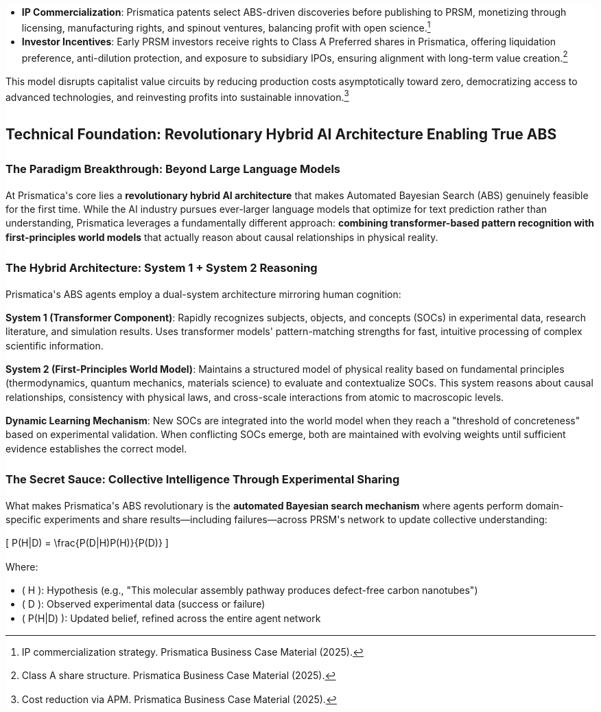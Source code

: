 - **IP Commercialization**: Prismatica patents select ABS-driven discoveries before publishing to PRSM, monetizing through licensing, manufacturing rights, and spinout ventures, balancing profit with open science.[^15]
- **Investor Incentives**: Early PRSM investors receive rights to Class A Preferred shares in Prismatica, offering liquidation preference, anti-dilution protection, and exposure to subsidiary IPOs, ensuring alignment with long-term value creation.[^16]

This model disrupts capitalist value circuits by reducing production costs asymptotically toward zero, democratizing access to advanced technologies, and reinvesting profits into sustainable innovation.[^17]

## Technical Foundation: Revolutionary Hybrid AI Architecture Enabling True ABS

### The Paradigm Breakthrough: Beyond Large Language Models

At Prismatica's core lies a **revolutionary hybrid AI architecture** that makes Automated Bayesian Search (ABS) genuinely feasible for the first time. While the AI industry pursues ever-larger language models that optimize for text prediction rather than understanding, Prismatica leverages a fundamentally different approach: **combining transformer-based pattern recognition with first-principles world models** that actually reason about causal relationships in physical reality.

### The Hybrid Architecture: System 1 + System 2 Reasoning

Prismatica's ABS agents employ a dual-system architecture mirroring human cognition:

**System 1 (Transformer Component)**: Rapidly recognizes subjects, objects, and concepts (SOCs) in experimental data, research literature, and simulation results. Uses transformer models' pattern-matching strengths for fast, intuitive processing of complex scientific information.

**System 2 (First-Principles World Model)**: Maintains a structured model of physical reality based on fundamental principles (thermodynamics, quantum mechanics, materials science) to evaluate and contextualize SOCs. This system reasons about causal relationships, consistency with physical laws, and cross-scale interactions from atomic to macroscopic levels.

**Dynamic Learning Mechanism**: New SOCs are integrated into the world model when they reach a "threshold of concreteness" based on experimental validation. When conflicting SOCs emerge, both are maintained with evolving weights until sufficient evidence establishes the correct model.

### The Secret Sauce: Collective Intelligence Through Experimental Sharing

What makes Prismatica's ABS revolutionary is the **automated Bayesian search mechanism** where agents perform domain-specific experiments and share results—including failures—across PRSM's network to update collective understanding:

\[ P(H|D) = \frac{P(D|H)P(H)}{P(D)} \]

Where:
- \( H \): Hypothesis (e.g., "This molecular assembly pathway produces defect-free carbon nanotubes")
- \( D \): Observed experimental data (success or failure)
- \( P(H|D) \): Updated belief, refined across the entire agent network


[^1]: Prismatica’s royalty float model. Prismatica Business Case Material (2025).
[^2]: Investor incentives via Class A shares. Prismatica Business Case Material (2025).
[^3]: LLMs’ inefficiencies. [The Guardian](https://www.theguardian.com/technology/2025/jan/15/ai-energy-consumption-forecast).
[^4]: Nanotech market projection. *Nanotechnology Market Report* (2025).
[^5]: Small modular reactor market. *Nuclear Energy Outlook* (2025).
[^6]: Battery market size. *Global Battery Market Report* (2025).
[^7]: CCS market projection. *Carbon Capture Market Analysis* (2025).
[^8]: ABS timeline reduction. Prismatica Business Case Material (2025).
[^9]: FTNS token rewards. [PRSM GitHub README](https://github.com/Ryno2390/PRSM) (2025).
[^10]: Berkshire Hathaway float analogy. Prismatica Business Case Material (2025).
[^11]: APM IP licensing model. Prismatica Business Case Material (2025).
[^12]: NewClear reactor leasing. Prismatica Business Case Material (2025).
[^13]: Beta battery specifications. Prismatica Business Case Material (2025).
[^14]: Microblock feedstock and water production. Prismatica Business Case Material (2025).
[^15]: IP commercialization strategy. Prismatica Business Case Material (2025).
[^16]: Class A share structure. Prismatica Business Case Material (2025).
[^17]: Cost reduction via APM. Prismatica Business Case Material (2025).
[^18]: ABS Bayesian framework. Prismatica Business Case Material (2025).
[^19]: Simulation-based exploration. Prismatica Business Case Material (2025).
[^20]: Wet-lab validation. Prismatica Business Case Material (2025).
[^21]: Tokenized publishing. Prismatica Business Case Material (2025).
[^22]: Carbon nanotube example. Prismatica Business Case Material (2025).
[^23]: Legal compliance. [PRSM GitHub README](https://github.com/Ryno2390/PRSM) (2025).
[^24]: APM self-replication. Prismatica Business Case Material (2025).
[^25]: APM cost reduction. Prismatica Business Case Material (2025).
[^26]: ABS timeline acceleration. Prismatica Business Case Material (2025).
[^27]: NewClear reactor specs. Prismatica Business Case Material (2025).
[^28]: Centralized waste processing. Prismatica Business Case Material (2025).
[^29]: Beta battery energy density. Prismatica Business Case Material (2025).
[^30]: Battery applications. Prismatica Business Case Material (2025).
[^31]: Microblock CCS and uranium extraction. Prismatica Business Case Material (2025).
[^32]: Desalination and agriculture. Prismatica Business Case Material (2025).
[^33]: Corporate synergies. Prismatica Business Case Material (2025).
[^34]: Organizational chart design. Prismatica Business Case Material (2025).
[^35]: Democratized production. Prismatica Business Case Material (2025).
[^36]: CCS decarbonization. Prismatica Business Case Material (2025).
[^37]: Provenance royalties. [PRSM GitHub README](https://github.com/Ryno2390/PRSM) (2025).
[^38]: Henry Adams Curve sustainability. Prismatica Business Case Material (2025).
[^39]: Equitable AI systems. *AI 2027* Report (2025).
[^40]: Investor share rights. Prismatica Business Case Material (2025).
[^41]: Financial sustainability. Prismatica Business Case Material (2025).
[^42]: Market potential. *Nanotechnology Market Report* (2025).
[^43]: ESG alignment. *Carbon Capture Market Analysis* (2025).
[^44]: APM prototype milestone. Prismatica Business Case Material (2025).
[^45]: NewClear reactor deployment. Prismatica Business Case Material (2025).
[^46]: Beta battery launch. Prismatica Business Case Material (2025).
[^47]: Microblock scale-up. Prismatica Business Case Material (2025).
[^48]: Subsidiary IPO timeline. Prismatica Business Case Material (2025).